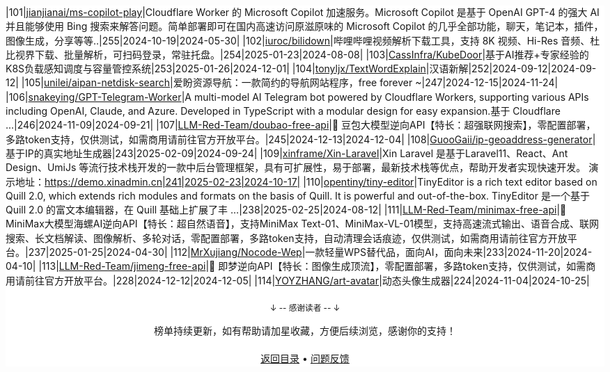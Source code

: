 |101|[jianjianai/ms-copilot-play](https://github.com/jianjianai/ms-copilot-play)|Cloudflare Worker 的 Microsoft Copilot 加速服务。Microsoft Copilot 是基于 OpenAI GPT-4 的强大 AI 并且能够使用 Bing 搜索来解答问题。简单部署即可在国内高速访问原滋原味的 Microsoft Copilot 的几乎全部功能，聊天，笔记本，插件，图像生成，分享等等..|255|2024-10-19|2024-05-30|
|102|[iuroc/bilidown](https://github.com/iuroc/bilidown)|哔哩哔哩视频解析下载工具，支持 8K 视频、Hi-Res 音频、杜比视界下载、批量解析，可扫码登录，常驻托盘。|254|2025-01-23|2024-08-08|
|103|[CassInfra/KubeDoor](https://github.com/CassInfra/KubeDoor)|基于AI推荐+专家经验的K8S负载感知调度与容量管控系统|253|2025-01-26|2024-12-01|
|104|[tonyljx/TextWordExplain](https://github.com/tonyljx/TextWordExplain)|汉语新解|252|2024-09-12|2024-09-12|
|105|[unilei/aipan-netdisk-search](https://github.com/unilei/aipan-netdisk-search)|爱盼资源导航：一款简约的导航网站程序，free forever ~|247|2024-12-15|2024-11-24|
|106|[snakeying/GPT-Telegram-Worker](https://github.com/snakeying/GPT-Telegram-Worker)|A multi-model AI Telegram bot powered by Cloudflare Workers, supporting various APIs including OpenAI, Claude, and Azure. Developed in TypeScript with a modular design for easy expansion.基于 Cloudflare ...|246|2024-11-09|2024-09-21|
|107|[LLM-Red-Team/doubao-free-api](https://github.com/LLM-Red-Team/doubao-free-api)|🚀 豆包大模型逆向API【特长：超强联网搜索】，零配置部署，多路token支持，仅供测试，如需商用请前往官方开放平台。|245|2024-12-13|2024-12-04|
|108|[GuooGaii/ip-geoaddress-generator](https://github.com/GuooGaii/ip-geoaddress-generator)|基于IP的真实地址生成器|243|2025-02-09|2024-09-24|
|109|[xinframe/Xin-Laravel](https://github.com/xinframe/Xin-Laravel)|Xin Laravel 是基于Laravel11、React、Ant Design、UmiJs 等流行技术栈开发的一款中后台管理框架，具有可扩展性，易于部署，最新技术栈等优点，帮助开发者实现快速开发。 演示地址：https://demo.xinadmin.cn|241|2025-02-23|2024-10-17|
|110|[opentiny/tiny-editor](https://github.com/opentiny/tiny-editor)|TinyEditor is a rich text editor based on Quill 2.0, which extends rich modules and formats on the basis of Quill. It is powerful and out-of-the-box. TinyEditor 是一个基于 Quill 2.0 的富文本编辑器，在 Quill 基础上扩展了丰 ...|238|2025-02-25|2024-08-12|
|111|[LLM-Red-Team/minimax-free-api](https://github.com/LLM-Red-Team/minimax-free-api)|🚀 MiniMax大模型海螺AI逆向API【特长：超自然语音】，支持MiniMax Text-01、MiniMax-VL-01模型，支持高速流式输出、语音合成、联网搜索、长文档解读、图像解析、多轮对话，零配置部署，多路token支持，自动清理会话痕迹，仅供测试，如需商用请前往官方开放平台。|237|2025-01-25|2024-04-30|
|112|[MrXujiang/Nocode-Wep](https://github.com/MrXujiang/Nocode-Wep)|一款轻量WPS替代品，面向AI，面向未来|233|2024-11-20|2024-04-10|
|113|[LLM-Red-Team/jimeng-free-api](https://github.com/LLM-Red-Team/jimeng-free-api)|🚀 即梦逆向API【特长：图像生成顶流】，零配置部署，多路token支持，仅供测试，如需商用请前往官方开放平台。|228|2024-12-12|2024-12-05|
|114|[YOYZHANG/art-avatar](https://github.com/YOYZHANG/art-avatar)|动态头像生成器|224|2024-11-04|2024-10-25|

<div align="center">
    <p><sub>↓ -- 感谢读者 -- ↓</sub></p>
    榜单持续更新，如有帮助请加星收藏，方便后续浏览，感谢你的支持！
</div>

<br/>

<div align="center"><a href="https://gitee.com/GrowingGit/GitHub-Chinese-Top-Charts#github中文排行榜">返回目录</a> • <a href="/content/docs/feedback.md">问题反馈</a></div>
